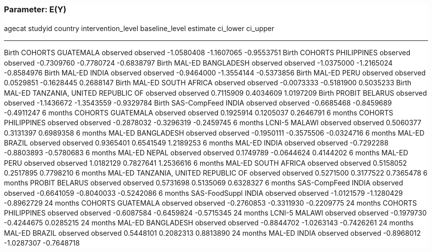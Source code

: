 
### Parameter: E(Y)


agecat      studyid         country                        intervention_level   baseline_level      estimate     ci_lower     ci_upper
----------  --------------  -----------------------------  -------------------  ---------------  -----------  -----------  -----------
Birth       COHORTS         GUATEMALA                      observed             observed          -1.0580408   -1.1607065   -0.9553751
Birth       COHORTS         PHILIPPINES                    observed             observed          -0.7309760   -0.7780724   -0.6838797
Birth       MAL-ED          BANGLADESH                     observed             observed          -1.0375000   -1.2165024   -0.8584976
Birth       MAL-ED          INDIA                          observed             observed          -0.9464000   -1.3554144   -0.5373856
Birth       MAL-ED          PERU                           observed             observed           0.0529851   -0.1628445    0.2688147
Birth       MAL-ED          SOUTH AFRICA                   observed             observed          -0.0073333   -0.5181900    0.5035233
Birth       MAL-ED          TANZANIA, UNITED REPUBLIC OF   observed             observed           0.7115909    0.4034609    1.0197209
Birth       PROBIT          BELARUS                        observed             observed          -1.1436672   -1.3543559   -0.9329784
Birth       SAS-CompFeed    INDIA                          observed             observed          -0.6685468   -0.8459689   -0.4911247
6 months    COHORTS         GUATEMALA                      observed             observed           0.1925914    0.1205037    0.2646791
6 months    COHORTS         PHILIPPINES                    observed             observed          -0.2878032   -0.3296319   -0.2459745
6 months    LCNI-5          MALAWI                         observed             observed           0.5060377    0.3131397    0.6989358
6 months    MAL-ED          BANGLADESH                     observed             observed          -0.1950111   -0.3575506   -0.0324716
6 months    MAL-ED          BRAZIL                         observed             observed           0.9365401    0.6541549    1.2189253
6 months    MAL-ED          INDIA                          observed             observed          -0.7292288   -0.8803893   -0.5780683
6 months    MAL-ED          NEPAL                          observed             observed           0.1749789   -0.0644624    0.4144202
6 months    MAL-ED          PERU                           observed             observed           1.0182129    0.7827641    1.2536616
6 months    MAL-ED          SOUTH AFRICA                   observed             observed           0.5158052    0.2517895    0.7798210
6 months    MAL-ED          TANZANIA, UNITED REPUBLIC OF   observed             observed           0.5271500    0.3177522    0.7365478
6 months    PROBIT          BELARUS                        observed             observed           0.5731698    0.5135069    0.6328327
6 months    SAS-CompFeed    INDIA                          observed             observed          -0.6641059   -0.8040033   -0.5242086
6 months    SAS-FoodSuppl   INDIA                          observed             observed          -1.0121579   -1.1280429   -0.8962729
24 months   COHORTS         GUATEMALA                      observed             observed          -0.2760853   -0.3311930   -0.2209775
24 months   COHORTS         PHILIPPINES                    observed             observed          -0.6087584   -0.6459824   -0.5715345
24 months   LCNI-5          MALAWI                         observed             observed          -0.1979730   -0.4244675    0.0285215
24 months   MAL-ED          BANGLADESH                     observed             observed          -0.8844702   -1.0263143   -0.7426261
24 months   MAL-ED          BRAZIL                         observed             observed           0.5448101    0.2082313    0.8813890
24 months   MAL-ED          INDIA                          observed             observed          -0.8968012   -1.0287307   -0.7648718